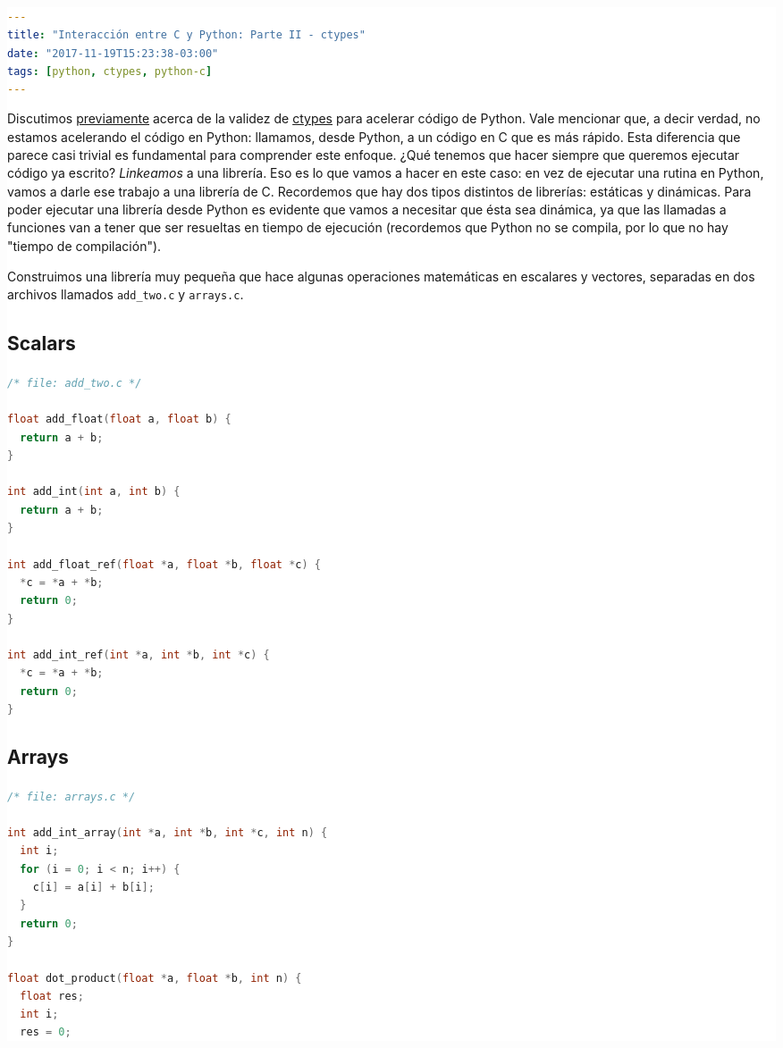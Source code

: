 ```yaml
---
title: "Interacción entre C y Python: Parte II - ctypes"
date: "2017-11-19T15:23:38-03:00"
tags: [python, ctypes, python-c]
---
```


Discutimos [previamente](/c-python-i/) acerca de la validez de [ctypes](https://docs.python.org/2/library/ctypes.html) para acelerar código de Python.
Vale mencionar que, a decir verdad, no estamos acelerando el código en Python: llamamos, desde Python, a un código en C que es más rápido.
Esta diferencia que parece casi trivial es fundamental para comprender este enfoque.
¿Qué tenemos que hacer siempre que queremos ejecutar código ya escrito?
*Linkeamos* a una librería.
Eso es lo que vamos a hacer en este caso: en vez de ejecutar una rutina en Python, vamos a darle ese trabajo a una librería de C.
Recordemos que hay dos tipos distintos de librerías: estáticas y dinámicas.
Para poder ejecutar una librería desde Python es evidente que vamos a necesitar que ésta sea dinámica, ya que las llamadas a funciones van a tener que ser resueltas en tiempo de ejecución (recordemos que Python no se compila, por lo que no hay "tiempo de compilación").

Construimos una librería muy pequeña que hace algunas operaciones matemáticas en escalares y vectores, separadas en dos archivos llamados `add_two.c` y `arrays.c`.

## Scalars
```c
/* file: add_two.c */

float add_float(float a, float b) {
  return a + b;
}

int add_int(int a, int b) {
  return a + b;
}

int add_float_ref(float *a, float *b, float *c) {
  *c = *a + *b;
  return 0;
}

int add_int_ref(int *a, int *b, int *c) {
  *c = *a + *b;
  return 0;
}
```

## Arrays
```c
/* file: arrays.c */

int add_int_array(int *a, int *b, int *c, int n) {
  int i;
  for (i = 0; i < n; i++) {
    c[i] = a[i] + b[i];
  }
  return 0;
}

float dot_product(float *a, float *b, int n) {
  float res;
  int i;
  res = 0;
```

[^1]: Existe, de todos modos, el puntero a void, `c_void_p`, dentro de ctypes.